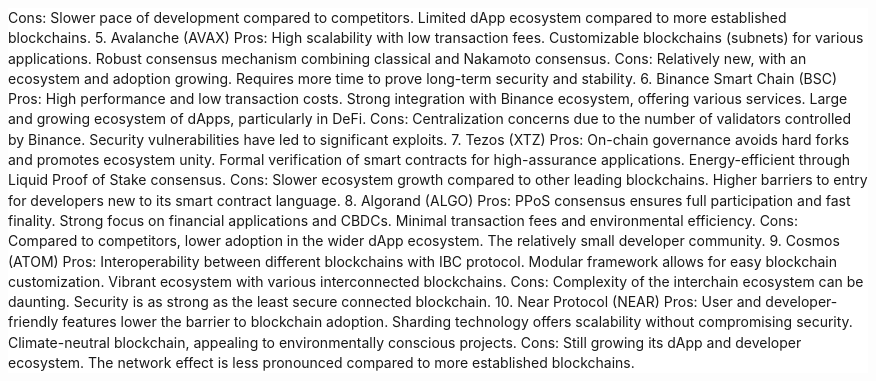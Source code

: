 Cons:
Slower pace of development compared to competitors.
Limited dApp ecosystem compared to more established blockchains.
5. Avalanche (AVAX)
Pros:
High scalability with low transaction fees.
Customizable blockchains (subnets) for various applications.
Robust consensus mechanism combining classical and Nakamoto consensus.
Cons:
Relatively new, with an ecosystem and adoption growing.
Requires more time to prove long-term security and stability.
6. Binance Smart Chain (BSC)
Pros:
High performance and low transaction costs.
Strong integration with Binance ecosystem, offering various services.
Large and growing ecosystem of dApps, particularly in DeFi.
Cons:
Centralization concerns due to the number of validators controlled by Binance.
Security vulnerabilities have led to significant exploits.
7. Tezos (XTZ)
Pros:
On-chain governance avoids hard forks and promotes ecosystem unity.
Formal verification of smart contracts for high-assurance applications.
Energy-efficient through Liquid Proof of Stake consensus.
Cons:
Slower ecosystem growth compared to other leading blockchains.
Higher barriers to entry for developers new to its smart contract language.
8. Algorand (ALGO)
Pros:
PPoS consensus ensures full participation and fast finality.
Strong focus on financial applications and CBDCs.
Minimal transaction fees and environmental efficiency.
Cons:
Compared to competitors, lower adoption in the wider dApp ecosystem.
The relatively small developer community.
9. Cosmos (ATOM)
Pros:
Interoperability between different blockchains with IBC protocol.
Modular framework allows for easy blockchain customization.
Vibrant ecosystem with various interconnected blockchains.
Cons:
Complexity of the interchain ecosystem can be daunting.
Security is as strong as the least secure connected blockchain.
10. Near Protocol (NEAR)
Pros:
User and developer-friendly features lower the barrier to blockchain adoption.
Sharding technology offers scalability without compromising security.
Climate-neutral blockchain, appealing to environmentally conscious projects.
Cons:
Still growing its dApp and developer ecosystem.
The network effect is less pronounced compared to more established blockchains.
